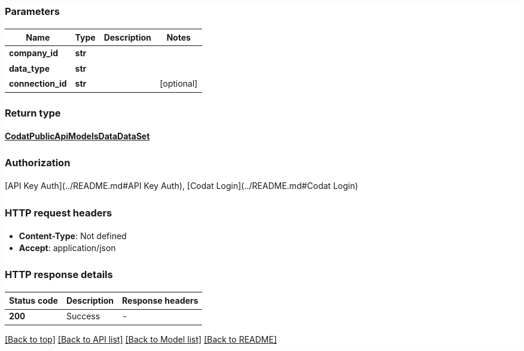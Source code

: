 ```python
```


### Parameters

Name | Type | Description  | Notes
------------- | ------------- | ------------- | -------------
 **company_id** | **str**|  |
 **data_type** | **str**|  |
 **connection_id** | **str**|  | [optional]

### Return type

[**CodatPublicApiModelsDataDataSet**](CodatPublicApiModelsDataDataSet.md)

### Authorization

[API Key Auth](../README.md#API Key Auth), [Codat Login](../README.md#Codat Login)

### HTTP request headers

 - **Content-Type**: Not defined
 - **Accept**: application/json


### HTTP response details
| Status code | Description | Response headers |
|-------------|-------------|------------------|
**200** | Success |  -  |

[[Back to top]](#) [[Back to API list]](../README.md#documentation-for-api-endpoints) [[Back to Model list]](../README.md#documentation-for-models) [[Back to README]](../README.md)

